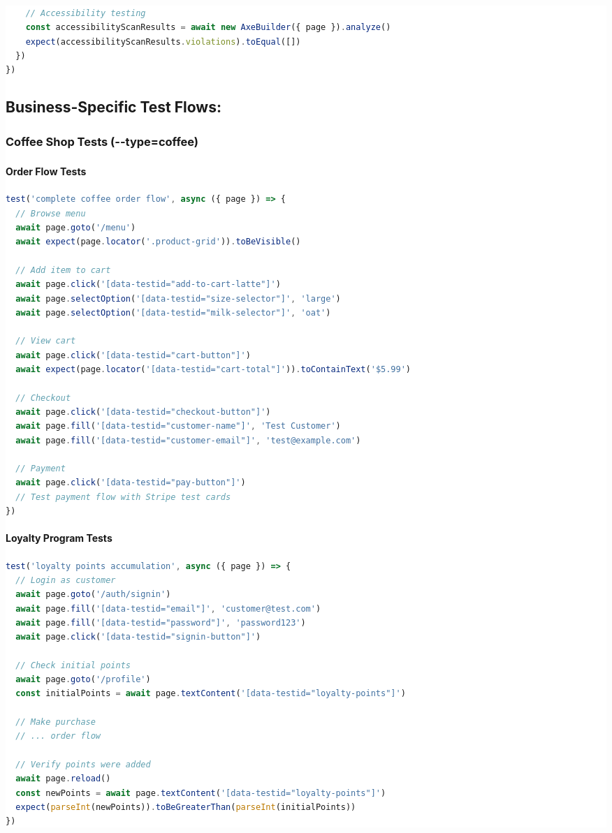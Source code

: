 ```typescript
    // Accessibility testing
    const accessibilityScanResults = await new AxeBuilder({ page }).analyze()
    expect(accessibilityScanResults.violations).toEqual([])
  })
})
```

## Business-Specific Test Flows:

### Coffee Shop Tests (--type=coffee)

#### **Order Flow Tests**
```typescript
test('complete coffee order flow', async ({ page }) => {
  // Browse menu
  await page.goto('/menu')
  await expect(page.locator('.product-grid')).toBeVisible()

  // Add item to cart
  await page.click('[data-testid="add-to-cart-latte"]')
  await page.selectOption('[data-testid="size-selector"]', 'large')
  await page.selectOption('[data-testid="milk-selector"]', 'oat')

  // View cart
  await page.click('[data-testid="cart-button"]')
  await expect(page.locator('[data-testid="cart-total"]')).toContainText('$5.99')

  // Checkout
  await page.click('[data-testid="checkout-button"]')
  await page.fill('[data-testid="customer-name"]', 'Test Customer')
  await page.fill('[data-testid="customer-email"]', 'test@example.com')

  // Payment
  await page.click('[data-testid="pay-button"]')
  // Test payment flow with Stripe test cards
})
```

#### **Loyalty Program Tests**
```typescript
test('loyalty points accumulation', async ({ page }) => {
  // Login as customer
  await page.goto('/auth/signin')
  await page.fill('[data-testid="email"]', 'customer@test.com')
  await page.fill('[data-testid="password"]', 'password123')
  await page.click('[data-testid="signin-button"]')

  // Check initial points
  await page.goto('/profile')
  const initialPoints = await page.textContent('[data-testid="loyalty-points"]')

  // Make purchase
  // ... order flow

  // Verify points were added
  await page.reload()
  const newPoints = await page.textContent('[data-testid="loyalty-points"]')
  expect(parseInt(newPoints)).toBeGreaterThan(parseInt(initialPoints))
})
```
